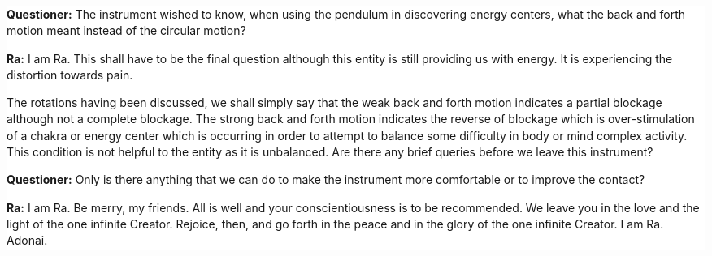 <p><strong>Questioner:</strong> The instrument wished to know, when using the pendulum in discovering energy centers, what the back and forth motion meant instead of the circular motion?</p>
<p><strong>Ra:</strong> I am Ra. This shall have to be the final question although this entity is still providing us with energy. It is experiencing the distortion towards pain.</p>
<p>The rotations having been discussed, we shall simply say that the weak back and forth motion indicates a partial blockage although not a complete blockage. The strong back and forth motion indicates the reverse of blockage which is over-stimulation of a chakra or energy center which is occurring in order to attempt to balance some difficulty in body or mind complex activity. This condition is not helpful to the entity as it is unbalanced. Are there any brief queries before we leave this instrument?</p>
<p><strong>Questioner:</strong> Only is there anything that we can do to make the instrument more comfortable or to improve the contact?</p>
<p><strong>Ra:</strong> I am Ra. Be merry, my friends. All is well and your conscientiousness is to be recommended. We leave you in the love and the light of the one infinite Creator. Rejoice, then, and go forth in the peace and in the glory of the one infinite Creator. I am Ra. Adonai.</p>